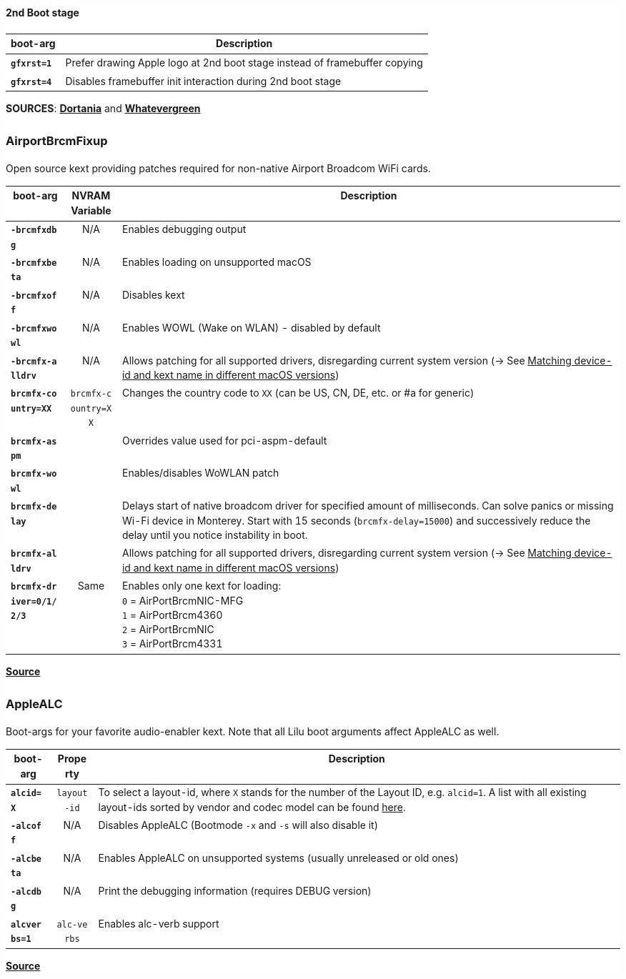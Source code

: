 #### 2nd Boot stage

boot-arg | Description 
---------|------------
**`gfxrst=1`** | Prefer drawing Apple logo at 2nd boot stage instead of framebuffer copying
**`gfxrst=4`** | Disables framebuffer init interaction during 2nd boot stage

**SOURCES**: [**Dortania**](https://dortania.github.io/GPU-Buyers-Guide/misc/bootflag.html) and [**Whatevergreen**](https://github.com/acidanthera/WhateverGreen)

### AirportBrcmFixup
Open source kext providing patches required for non-native Airport Broadcom WiFi cards.

boot-arg | NVRAM Variable| Description 
---------|:--------------:|------------
**`-brcmfxdbg`** |N/A| Enables debugging output
**`-brcmfxbeta`** |N/A| Enables loading on unsupported macOS
**`-brcmfxoff`** |N/A| Disables kext
**`-brcmfxwowl`** |N/A| Enables WOWL (Wake on WLAN) - disabled by default
**`-brcmfx-alldrv`** |N/A| Allows patching for all supported drivers, disregarding current system version (&rarr; See [Matching device-id and kext name in different macOS versions](https://github.com/acidanthera/AirportBrcmFixup#matching-device-id-and-kext-name-in-different-macos-versions))
**`brcmfx-country=XX`** |`brcmfx-country=XX`| Changes the country code to `XX` (can be US, CN, DE, etc. or #a for generic)
**`brcmfx-aspm`** | |Overrides value used for pci-aspm-default
**`brcmfx-wowl`** | |Enables/disables WoWLAN patch
**`brcmfx-delay`** | |Delays start of native broadcom driver for specified amount of milliseconds. Can solve panics or missing Wi-Fi device in Monterey. Start with 15 seconds (`brcmfx-delay=15000`) and successively reduce the delay until you notice instability in boot.
**`brcmfx-alldrv`** | |Allows patching for all supported drivers, disregarding current system version (&rarr; See [Matching device-id and kext name in different macOS versions](https://github.com/acidanthera/AirportBrcmFixup#matching-device-id-and-kext-name-in-different-macos-versions))
**`brcmfx-driver=0/1/2/3`** |Same| Enables only one kext for loading: </br> `0` = AirPortBrcmNIC-MFG </br> `1` = AirPortBrcm4360 </br> `2` = AirPortBrcmNIC </br> `3` = AirPortBrcm4331

[**Source**](https://github.com/acidanthera/AirportBrcmFixup)

### AppleALC
Boot-args for your favorite audio-enabler kext. Note that all Lilu boot arguments affect AppleALC as well.

boot-arg | Property | Description 
---------|:--------:|------------
**`alcid=X`**| `layout-id` |To select a layout-id, where `X` stands for the number of the Layout ID, e.g. `alcid=1`. A list with all existing layout-ids sorted by vendor and codec model can be found [here](https://github.com/dreamwhite/ChonkyAppleALC-Build).
**`-alcoff`**| N/A |Disables AppleALC (Bootmode `-x` and `-s` will also disable it)
**`-alcbeta`**| N/A |Enables AppleALC on unsupported systems (usually unreleased or old ones)
**`-alcdbg`** |N/A | Print the debugging information (requires DEBUG version)
**`alcverbs=1`**| `alc-verbs` |Enables alc-verb support

[**Source**](https://github.com/acidanthera/AppleALC/wiki/Installation-and-usage)
